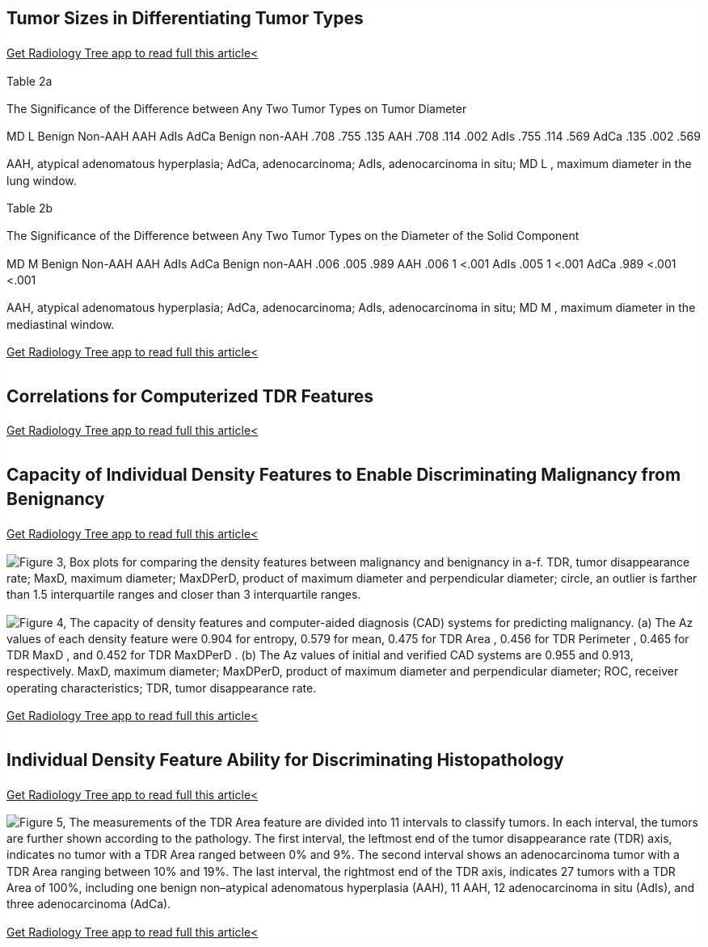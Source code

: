 ## Tumor Sizes in Differentiating Tumor Types

[Get Radiology Tree app to read full this article<](https://clinicalpub.com/app)

Table 2a


The Significance of the Difference between Any Two Tumor Types on Tumor Diameter


MD  L  Benign Non-AAH AAH AdIs AdCa Benign non-AAH .708 .755 .135 AAH .708 .114 .002 AdIs .755 .114 .569 AdCa .135 .002 .569

AAH, atypical adenomatous hyperplasia; AdCa, adenocarcinoma; AdIs, adenocarcinoma in situ; MD  L  , maximum diameter in the lung window.


Table 2b


The Significance of the Difference between Any Two Tumor Types on the Diameter of the Solid Component


MD  M  Benign Non-AAH AAH AdIs AdCa Benign non-AAH .006 .005 .989 AAH .006 1 <.001 AdIs .005 1 <.001 AdCa .989 <.001 <.001

AAH, atypical adenomatous hyperplasia; AdCa, adenocarcinoma; AdIs, adenocarcinoma in situ; MD  M  , maximum diameter in the mediastinal window.


[Get Radiology Tree app to read full this article<](https://clinicalpub.com/app)

## Correlations for Computerized TDR Features

[Get Radiology Tree app to read full this article<](https://clinicalpub.com/app)

## Capacity of Individual Density Features to Enable Discriminating Malignancy from Benignancy

[Get Radiology Tree app to read full this article<](https://clinicalpub.com/app)

![Figure 3, Box plots for comparing the density features between malignancy and benignancy in a-f. TDR, tumor disappearance rate; MaxD, maximum diameter; MaxDPerD, product of maximum diameter and perpendicular diameter; circle, an outlier is farther than 1.5 interquartile ranges and closer than 3 interquartile ranges.](https://storage.googleapis.com/dl.dentistrykey.com/clinical/DensityFeaturesofScreenedLungTumorsinLowDoseComputedTomography/2_1s20S1076633213004583.jpg)

![Figure 4, The capacity of density features and computer-aided diagnosis (CAD) systems for predicting malignancy. (a) The Az values of each density feature were 0.904 for entropy, 0.579 for mean, 0.475 for TDR Area , 0.456 for TDR Perimeter , 0.465 for TDR MaxD , and 0.452 for TDR MaxDPerD . (b) The Az values of initial and verified CAD systems are 0.955 and 0.913, respectively. MaxD, maximum diameter; MaxDPerD, product of maximum diameter and perpendicular diameter; ROC, receiver operating characteristics; TDR, tumor disappearance rate.](https://storage.googleapis.com/dl.dentistrykey.com/clinical/DensityFeaturesofScreenedLungTumorsinLowDoseComputedTomography/3_1s20S1076633213004583.jpg)

[Get Radiology Tree app to read full this article<](https://clinicalpub.com/app)

## Individual Density Feature Ability for Discriminating Histopathology

[Get Radiology Tree app to read full this article<](https://clinicalpub.com/app)

![Figure 5, The measurements of the TDR Area feature are divided into 11 intervals to classify tumors. In each interval, the tumors are further shown according to the pathology. The first interval, the leftmost end of the tumor disappearance rate (TDR) axis, indicates no tumor with a TDR Area ranged between 0% and 9%. The second interval shows an adenocarcinoma tumor with a TDR Area ranging between 10% and 19%. The last interval, the rightmost end of the TDR axis, indicates 27 tumors with a TDR Area of 100%, including one benign non–atypical adenomatous hyperplasia (AAH), 11 AAH, 12 adenocarcinoma in situ (AdIs), and three adenocarcinoma (AdCa).](https://storage.googleapis.com/dl.dentistrykey.com/clinical/DensityFeaturesofScreenedLungTumorsinLowDoseComputedTomography/4_1s20S1076633213004583.jpg)

[Get Radiology Tree app to read full this article<](https://clinicalpub.com/app)
